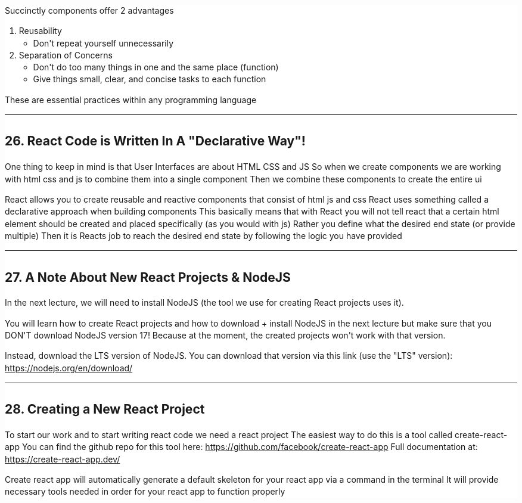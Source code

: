 Succinctly components offer 2 advantages
1. Reusability
    - Don't repeat yourself unnecessarily
2. Separation of Concerns
    - Don't do too many things in one and the same place (function)
    - Give things small, clear, and concise tasks to each function

These are essential practices within any programming language




___
## 26. React Code is Written In A "Declarative Way"!
One thing to keep in mind is that User Interfaces are about HTML CSS and JS
So when we create components we are working with html css and js to combine them into a single component
Then we combine these components to create the entire ui

React allows you to create reusable and reactive components that consist of html js and css
React uses something called a declarative approach when building components
This basically means that with React you will not tell react that a certain html 
element should be created and placed specifically (as you would with js)
Rather you define what the desired end state (or provide multiple)
Then it is Reacts job to reach the desired end state by following the logic you have provided




___
## 27. A Note About New React Projects & NodeJS
In the next lecture, we will need to install NodeJS (the tool we use for creating React projects uses it).

You will learn how to create React projects and how to download + install NodeJS in the next lecture but make sure that you DON'T download NodeJS version 17! Because at the moment, the created projects won't work with that version.

Instead, download the LTS version of NodeJS. You can download that version via this link (use the "LTS" version): https://nodejs.org/en/download/




___
## 28. Creating a New React Project
To start our work and to start writing react code we need a react project
The easiest way to do this is a tool called create-react-app
You can find the github repo for this tool here: https://github.com/facebook/create-react-app
Full documentation at: https://create-react-app.dev/

Create react app will automatically generate a default skeleton for your react app via a command in the terminal
It will provide necessary tools needed in order for your react app to function properly
